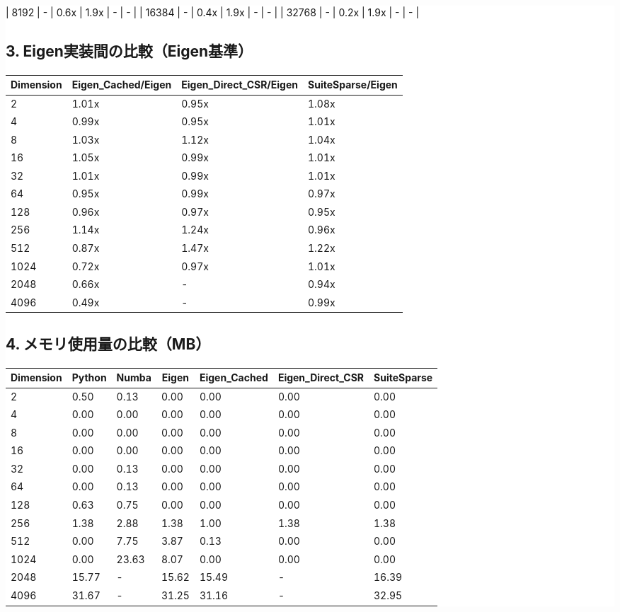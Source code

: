 | 8192      | - | 0.6x | 1.9x | - | - |
| 16384     | - | 0.4x | 1.9x | - | - |
| 32768     | - | 0.2x | 1.9x | - | - |

## 3. Eigen実装間の比較（Eigen基準）

| Dimension | Eigen_Cached/Eigen | Eigen_Direct_CSR/Eigen | SuiteSparse/Eigen |
|-----------|-------------------|------------------------|-------------------|
| 2         | 1.01x | 0.95x | 1.08x |
| 4         | 0.99x | 0.95x | 1.01x |
| 8         | 1.03x | 1.12x | 1.04x |
| 16        | 1.05x | 0.99x | 1.01x |
| 32        | 1.01x | 0.99x | 1.01x |
| 64        | 0.95x | 0.99x | 0.97x |
| 128       | 0.96x | 0.97x | 0.95x |
| 256       | 1.14x | 1.24x | 0.96x |
| 512       | 0.87x | 1.47x | 1.22x |
| 1024      | 0.72x | 0.97x | 1.01x |
| 2048      | 0.66x | - | 0.94x |
| 4096      | 0.49x | - | 0.99x |

## 4. メモリ使用量の比較（MB）

| Dimension | Python | Numba | Eigen | Eigen_Cached | Eigen_Direct_CSR | SuiteSparse |
|-----------|--------|-------|-------|--------------|------------------|-------------|
| 2         | 0.50 | 0.13 | 0.00 | 0.00 | 0.00 | 0.00 |
| 4         | 0.00 | 0.00 | 0.00 | 0.00 | 0.00 | 0.00 |
| 8         | 0.00 | 0.00 | 0.00 | 0.00 | 0.00 | 0.00 |
| 16        | 0.00 | 0.00 | 0.00 | 0.00 | 0.00 | 0.00 |
| 32        | 0.00 | 0.13 | 0.00 | 0.00 | 0.00 | 0.00 |
| 64        | 0.00 | 0.13 | 0.00 | 0.00 | 0.00 | 0.00 |
| 128       | 0.63 | 0.75 | 0.00 | 0.00 | 0.00 | 0.00 |
| 256       | 1.38 | 2.88 | 1.38 | 1.00 | 1.38 | 1.38 |
| 512       | 0.00 | 7.75 | 3.87 | 0.13 | 0.00 | 0.00 |
| 1024      | 0.00 | 23.63 | 8.07 | 0.00 | 0.00 | 0.00 |
| 2048      | 15.77 | - | 15.62 | 15.49 | - | 16.39 |
| 4096      | 31.67 | - | 31.25 | 31.16 | - | 32.95 |
